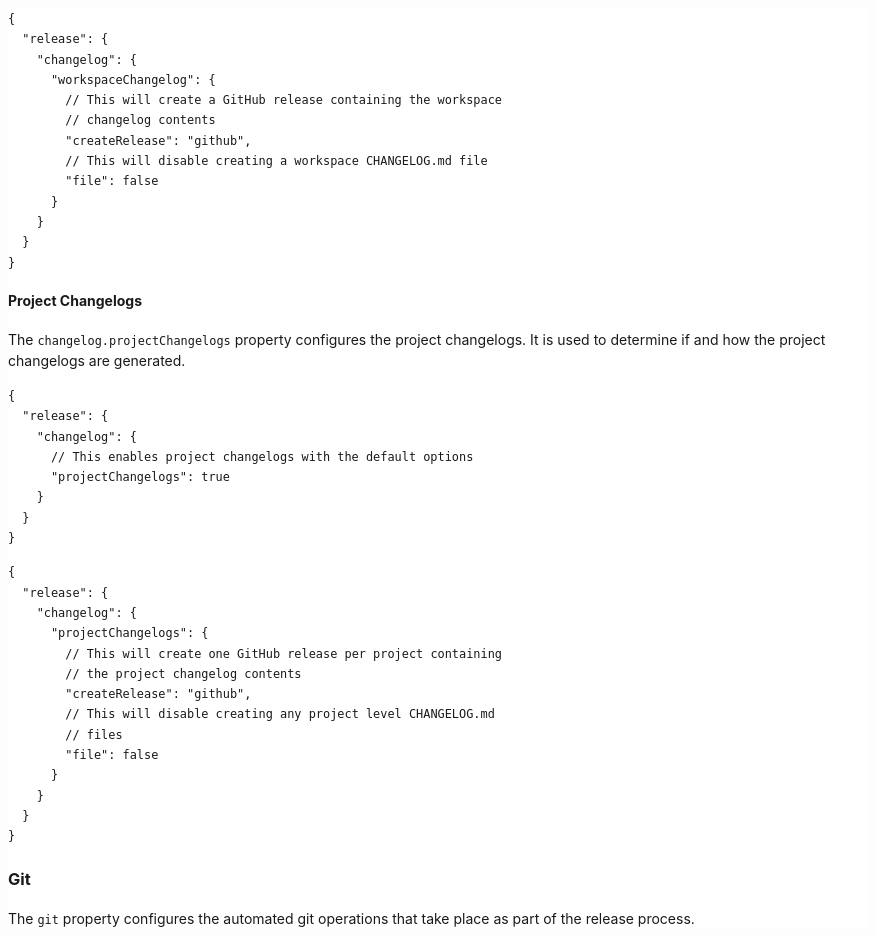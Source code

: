```jsonc {% fileName="nx.json" %}
{
  "release": {
    "changelog": {
      "workspaceChangelog": {
        // This will create a GitHub release containing the workspace
        // changelog contents
        "createRelease": "github",
        // This will disable creating a workspace CHANGELOG.md file
        "file": false
      }
    }
  }
}
```

#### Project Changelogs

The `changelog.projectChangelogs` property configures the project changelogs. It is used to determine if and how the project changelogs are generated.

```jsonc {% fileName="nx.json" %}
{
  "release": {
    "changelog": {
      // This enables project changelogs with the default options
      "projectChangelogs": true
    }
  }
}
```

```jsonc {% fileName="nx.json" %}
{
  "release": {
    "changelog": {
      "projectChangelogs": {
        // This will create one GitHub release per project containing
        // the project changelog contents
        "createRelease": "github",
        // This will disable creating any project level CHANGELOG.md
        // files
        "file": false
      }
    }
  }
}
```

### Git

The `git` property configures the automated git operations that take place as part of the release process.
